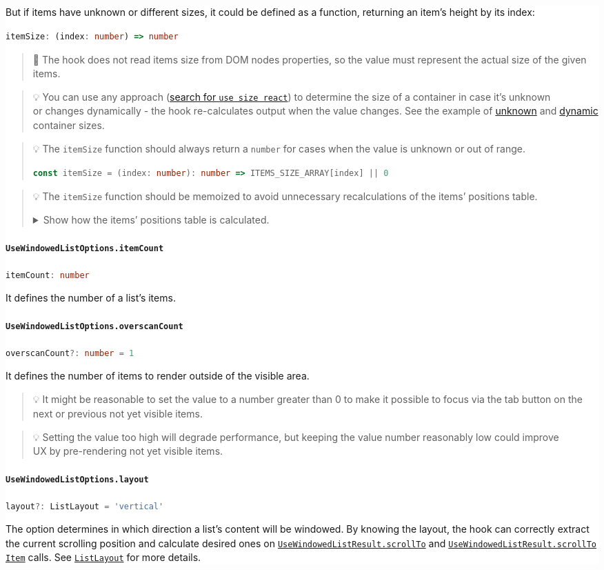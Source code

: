 But if items have unknown or different sizes, it could be defined as a function, returning an item’s height by its index:

```ts
itemSize: (index: number) => number
```

> 💬 The hook does not read items size from DOM nodes properties, so the value must represent the actual size of the given items.

> 💡 You can use any approach ([search for `use size react`][npm:use-size-react]) to determine the size of a container in case it’s unknown or changes dynamically - the hook re-calculates output when the value changes. See the example of [unknown][todo] and [dynamic][todo] container sizes.

> 💡 The `itemSize` function should always return a `number` for cases when the value is unknown or out of range.
>
> ```ts
> const itemSize = (index: number): number => ITEMS_SIZE_ARRAY[index] || 0
> ```

> 💡 The `itemSize` function should be memoized to avoid unnecessary recalculations of the items’ positions table.
>
>  <details><summary>
>      Show how the items’ positions table is calculated.
>    </summary></details>

#### `UseWindowedListOptions.itemCount`

```ts
itemCount: number
```

It defines the number of a list’s items.

#### `UseWindowedListOptions.overscanCount`

```ts
overscanCount?: number = 1
```

It defines the number of items to render outside of the visible area.

> 💡 It might be reasonable to set the value to a number greater than 0 to make it possible to focus via the tab button on the next or previous not yet visible items.

> 💡 Setting the value too high will degrade performance, but keeping the value number reasonably low could improve UX by pre-rendering not yet visible items.

#### `UseWindowedListOptions.layout`

```ts
layout?: ListLayout = 'vertical'
```

The option determines in which direction a list’s content will be windowed. By knowing the layout, the hook can correctly extract the current scrolling position and calculate desired ones on [`UseWindowedListResult.scrollTo`][use-windowed-list-result.scroll-to] and [`UseWindowedListResult.scrollToItem`][use-windowed-list-result.scroll-to-item] calls. See [`ListLayout`][list-layout] for more details.


[todo]: #i-am-sorry-it-is-not-done-yet
[usage]: #usage
[use-windowed-list-options.item-size]: #usewindowedlistoptionsitemsize
[use-windowed-list-options.container-size]: #usewindowedlistoptionscontainersize
[use-windowed-list-options.overscan-count]: #usewindowedlistoptionsoverscancount
[use-windowed-list-options.initial-scroll]: #usewindowedlistoptionsinitialscroll
[use-windowed-list-options.layout]: #usewindowedlistoptionslayout
[use-windowed-list-options.container-is-scrolling-debounce-interval]: #usewindowedlistoptionscontainerisscrollingdebounceinterval
[use-windowed-list-result.container]: #usewindowedlistresultcontainer
[use-windowed-list-result.scroll-to]: #usewindowedlistresultscrollto
[use-windowed-list-result.scroll-to-item]: #usewindowedlistresultscrolltoitem
[use-windowed-list-result.set-ref]: #usewindowedlistresultsetref
[use-windowed-list-result.is-scrolling]: #usewindowedlistresultisscrolling
[list-layout]: #type-listlayout
[scroll-position]: #type-scrollposition
[list-rendered-range]: #interface-listrenderedrange
[rtl-scroll-inconsistency]: https://stackoverflow.com/q/24276619/4582383
[npm:use-size-react]: https://www.npmjs.com/search?q=use%20size%20react